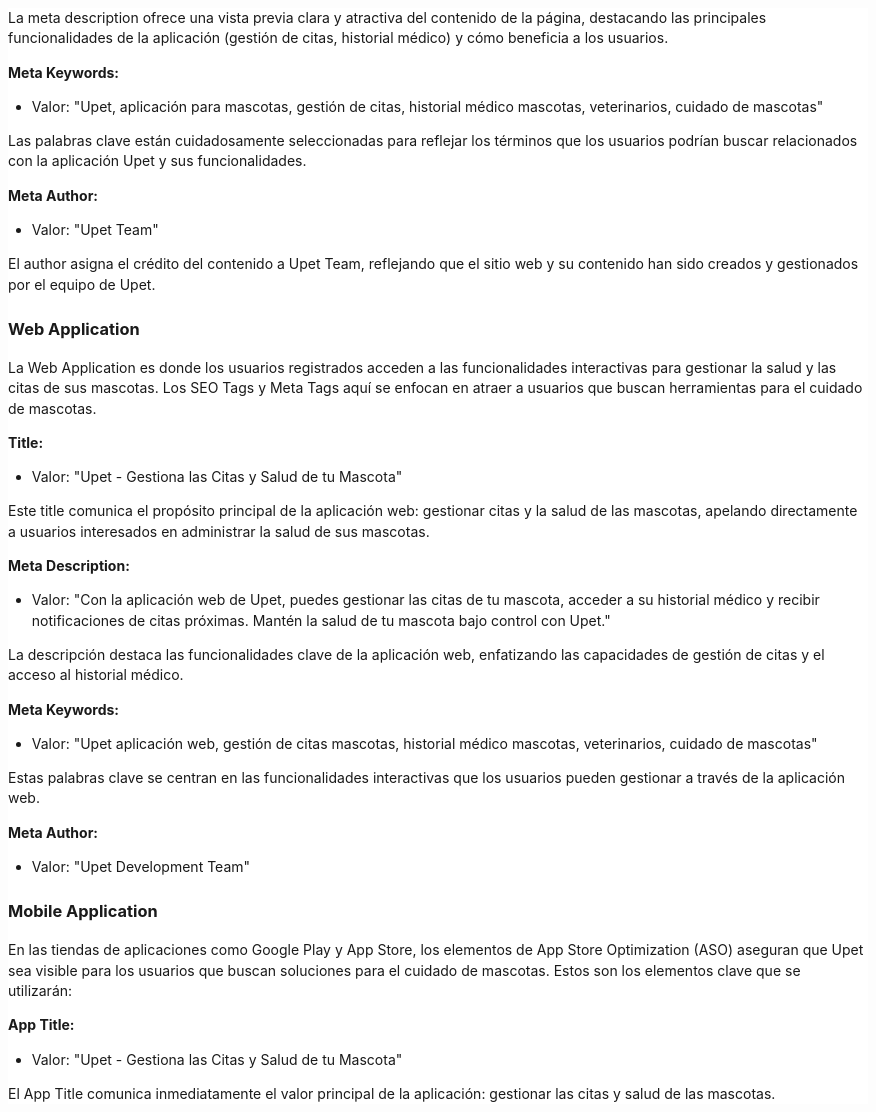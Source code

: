 La meta description ofrece una vista previa clara y atractiva del contenido de la página, destacando las principales funcionalidades de la aplicación (gestión de citas, historial médico) y cómo beneficia a los usuarios.

**Meta Keywords:**
- Valor: "Upet, aplicación para mascotas, gestión de citas, historial médico mascotas, veterinarios, cuidado de mascotas"

Las palabras clave están cuidadosamente seleccionadas para reflejar los términos que los usuarios podrían buscar relacionados con la aplicación Upet y sus funcionalidades.

**Meta Author:**
- Valor: "Upet Team"

El author asigna el crédito del contenido a Upet Team, reflejando que el sitio web y su contenido han sido creados y gestionados por el equipo de Upet.

### **Web Application**

La Web Application es donde los usuarios registrados acceden a las funcionalidades interactivas para gestionar la salud y las citas de sus mascotas. Los SEO Tags y Meta Tags aquí se enfocan en atraer a usuarios que buscan herramientas para el cuidado de mascotas.

**Title:**
- Valor: "Upet - Gestiona las Citas y Salud de tu Mascota"

Este title comunica el propósito principal de la aplicación web: gestionar citas y la salud de las mascotas, apelando directamente a usuarios interesados en administrar la salud de sus mascotas.

**Meta Description:**
- Valor: "Con la aplicación web de Upet, puedes gestionar las citas de tu mascota, acceder a su historial médico y recibir notificaciones de citas próximas. Mantén la salud de tu mascota bajo control con Upet."

La descripción destaca las funcionalidades clave de la aplicación web, enfatizando las capacidades de gestión de citas y el acceso al historial médico.

**Meta Keywords:**
- Valor: "Upet aplicación web, gestión de citas mascotas, historial médico mascotas, veterinarios, cuidado de mascotas"

Estas palabras clave se centran en las funcionalidades interactivas que los usuarios pueden gestionar a través de la aplicación web.

**Meta Author:**
- Valor: "Upet Development Team"

### **Mobile Application**

En las tiendas de aplicaciones como Google Play y App Store, los elementos de App Store Optimization (ASO) aseguran que Upet sea visible para los usuarios que buscan soluciones para el cuidado de mascotas. Estos son los elementos clave que se utilizarán:

**App Title:**
- Valor: "Upet - Gestiona las Citas y Salud de tu Mascota"

El App Title comunica inmediatamente el valor principal de la aplicación: gestionar las citas y salud de las mascotas.
